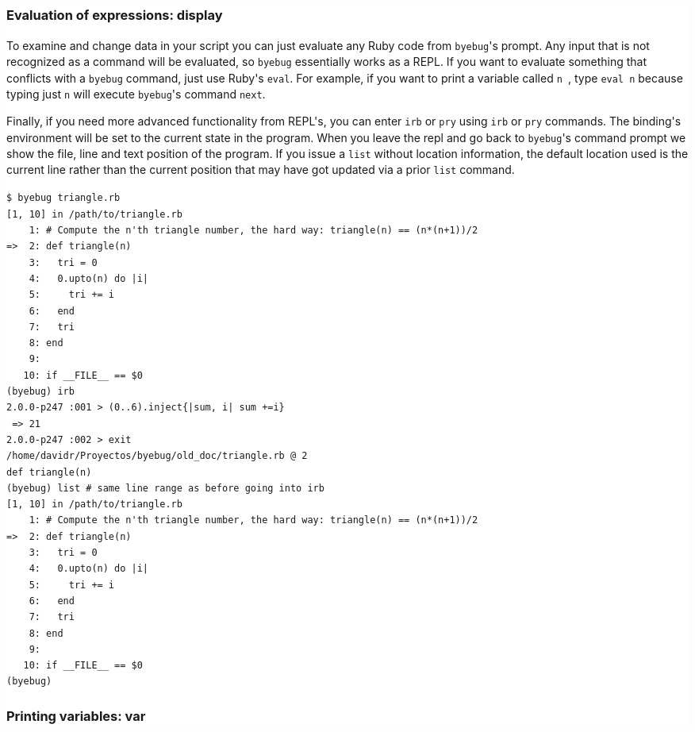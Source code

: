 
### Evaluation of expressions: display

To examine and change data in your script you can just evaluate any Ruby code
from `byebug`'s prompt. Any input that is not recognized as a command will be
evaluated, so `byebug` essentially works as a REPL. If you want to evaluate
something that conflicts with a `byebug` command, just use Ruby's `eval`. For
example, if you want to print a variable called `n `, type `eval n` because
typing just `n` will execute `byebug`'s command `next`.

Finally, if you need more advanced functionality from REPL's, you can enter
`irb` or `pry` using `irb` or `pry` commands. The binding's environment will be
set to the current state in the program.  When you leave the repl and go back to
`byebug`'s command prompt we show the file, line and text position of the
program. If you issue a `list` without location information, the default
location used is the current line rather than the current position that may have
got updated via a prior `list` command.

```
$ byebug triangle.rb
[1, 10] in /path/to/triangle.rb
    1: # Compute the n'th triangle number, the hard way: triangle(n) == (n*(n+1))/2
=>  2: def triangle(n)
    3:   tri = 0
    4:   0.upto(n) do |i|
    5:     tri += i
    6:   end
    7:   tri
    8: end
    9:
   10: if __FILE__ == $0
(byebug) irb
2.0.0-p247 :001 > (0..6).inject{|sum, i| sum +=i}
 => 21
2.0.0-p247 :002 > exit
/home/davidr/Proyectos/byebug/old_doc/triangle.rb @ 2
def triangle(n)
(byebug) list # same line range as before going into irb
[1, 10] in /path/to/triangle.rb
    1: # Compute the n'th triangle number, the hard way: triangle(n) == (n*(n+1))/2
=>  2: def triangle(n)
    3:   tri = 0
    4:   0.upto(n) do |i|
    5:     tri += i
    6:   end
    7:   tri
    8: end
    9:
   10: if __FILE__ == $0
(byebug)
```

### Printing variables: var
